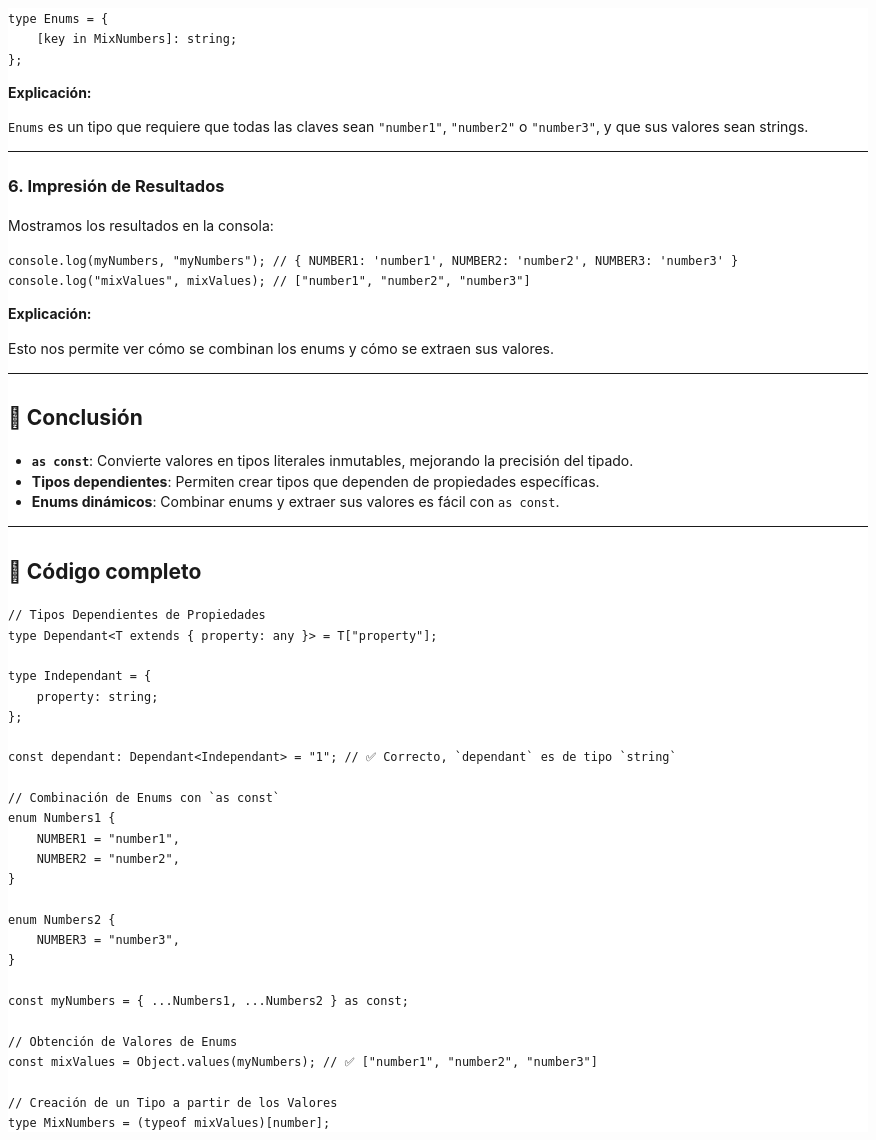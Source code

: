 ```tsx
type Enums = {
    [key in MixNumbers]: string;
};
```

**Explicación:**

`Enums` es un tipo que requiere que todas las claves sean `"number1"`, `"number2"` o `"number3"`, y que sus valores sean strings.

---

### 6. **Impresión de Resultados**

Mostramos los resultados en la consola:

```tsx
console.log(myNumbers, "myNumbers"); // { NUMBER1: 'number1', NUMBER2: 'number2', NUMBER3: 'number3' }
console.log("mixValues", mixValues); // ["number1", "number2", "number3"]
```

**Explicación:**

Esto nos permite ver cómo se combinan los enums y cómo se extraen sus valores.

---

## 🧐 **Conclusión**

- **`as const`**: Convierte valores en tipos literales inmutables, mejorando la precisión del tipado.
- **Tipos dependientes**: Permiten crear tipos que dependen de propiedades específicas.
- **Enums dinámicos**: Combinar enums y extraer sus valores es fácil con `as const`.

---

## 🚀 **Código completo**

```tsx
// Tipos Dependientes de Propiedades
type Dependant<T extends { property: any }> = T["property"];

type Independant = {
    property: string;
};

const dependant: Dependant<Independant> = "1"; // ✅ Correcto, `dependant` es de tipo `string`

// Combinación de Enums con `as const`
enum Numbers1 {
    NUMBER1 = "number1",
    NUMBER2 = "number2",
}

enum Numbers2 {
    NUMBER3 = "number3",
}

const myNumbers = { ...Numbers1, ...Numbers2 } as const;

// Obtención de Valores de Enums
const mixValues = Object.values(myNumbers); // ✅ ["number1", "number2", "number3"]

// Creación de un Tipo a partir de los Valores
type MixNumbers = (typeof mixValues)[number];
```